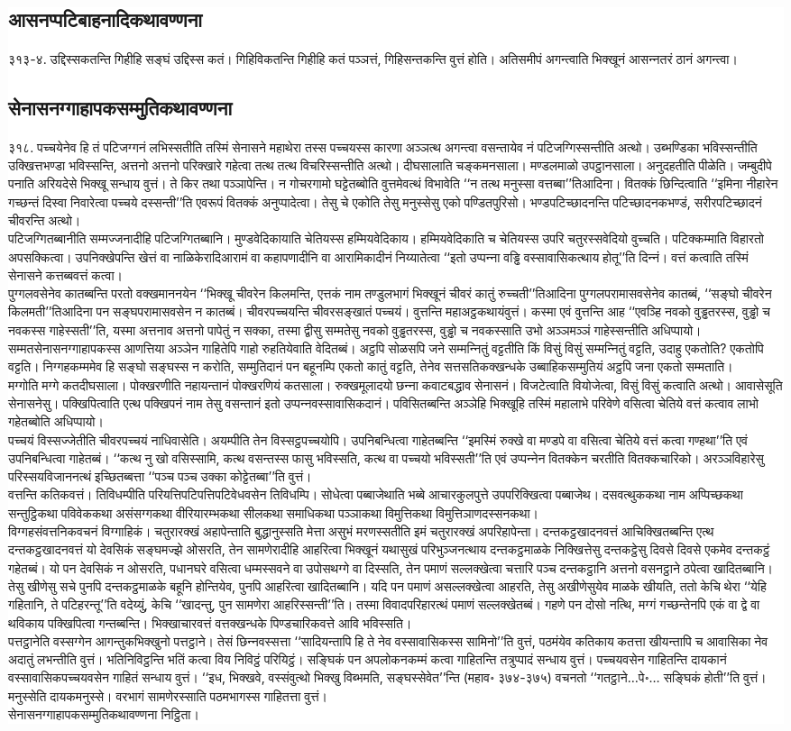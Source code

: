 
## आसनप्पटिबाहनादिकथावण्णना

३१३-४. उद्दिस्सकतन्ति गिहीहि सङ्घं उद्दिस्स कतं। गिहिविकतन्ति गिहीहि कतं पञ्‍ञत्तं, गिहिसन्तकन्ति वुत्तं होति। अतिसमीपं अगन्त्वाति भिक्खूनं आसन्‍नतरं ठानं अगन्त्वा।  


## सेनासनग्गाहापकसम्मुतिकथावण्णना

३१८. पच्‍चयेनेव हि तं पटिजग्गनं लभिस्सतीति तस्मिं सेनासने महाथेरा तस्स पच्‍चयस्स कारणा अञ्‍ञत्थ अगन्त्वा वसन्तायेव नं पटिजग्गिस्सन्तीति अत्थो। उब्भण्डिका भविस्सन्तीति उक्खित्तभण्डा भविस्सन्ति, अत्तनो अत्तनो परिक्खारे गहेत्वा तत्थ तत्थ विचरिस्सन्तीति अत्थो। दीघसालाति चङ्कमनसाला। मण्डलमाळो उपट्ठानसाला। अनुदहतीति पीळेति। जम्बुदीपे पनाति अरियदेसे भिक्खू सन्धाय वुत्तं। ते किर तथा पञ्‍ञापेन्ति। न गोचरगामो घट्टेतब्बोति वुत्तमेवत्थं विभावेति ‘‘न तत्थ मनुस्सा वत्तब्बा’’तिआदिना। वितक्‍कं छिन्दित्वाति ‘‘इमिना नीहारेन गच्छन्तं दिस्वा निवारेत्वा पच्‍चये दस्सन्ती’’ति एवरूपं वितक्‍कं अनुप्पादेत्वा। तेसु चे एकोति तेसु मनुस्सेसु एको पण्डितपुरिसो। भण्डपटिच्छादनन्ति पटिच्छादनकभण्डं, सरीरपटिच्छादनं चीवरन्ति अत्थो।  
पटिजग्गितब्बानीति सम्मज्‍जनादीहि पटिजग्गितब्बानि। मुण्डवेदिकायाति चेतियस्स हम्मियवेदिकाय। हम्मियवेदिकाति च चेतियस्स उपरि चतुरस्सवेदियो वुच्‍चति। पटिक्‍कम्माति विहारतो अपसक्‍कित्वा। उपनिक्खेपन्ति खेत्तं वा नाळिकेरादिआरामं वा कहापणादीनि वा आरामिकादीनं निय्यातेत्वा ‘‘इतो उप्पन्‍ना वड्ढि वस्सावासिकत्थाय होतू’’ति दिन्‍नं। वत्तं कत्वाति तस्मिं सेनासने कत्तब्बवत्तं कत्वा।  
पुग्गलवसेनेव कातब्बन्ति परतो वक्खमाननयेन ‘‘भिक्खू चीवरेन किलमन्ति, एत्तकं नाम तण्डुलभागं भिक्खूनं चीवरं कातुं रुच्‍चती’’तिआदिना पुग्गलपरामासवसेनेव कातब्बं, ‘‘सङ्घो चीवरेन किलमती’’तिआदिना पन सङ्घपरामासवसेन न कातब्बं। चीवरपच्‍चयन्ति चीवरसङ्खातं पच्‍चयं। वुत्तन्ति महाअट्ठकथायंवुत्तं। कस्मा एवं वुत्तन्ति आह ‘‘एवञ्हि नवको वुड्ढतरस्स, वुड्ढो च नवकस्स गाहेस्सती’’ति, यस्मा अत्तनाव अत्तनो पापेतुं न सक्‍का, तस्मा द्वीसु सम्मतेसु नवको वुड्ढतरस्स, वुड्ढो च नवकस्साति उभो अञ्‍ञमञ्‍ञं गाहेस्सन्तीति अधिप्पायो। सम्मतसेनासनग्गाहापकस्स आणत्तिया अञ्‍ञेन गाहितेपि गाहो रुहतियेवाति वेदितब्बं। अट्ठपि सोळसपि जने सम्मन्‍नितुं वट्टतीति किं विसुं विसुं सम्मन्‍नितुं वट्टति, उदाहु एकतोति? एकतोपि वट्टति। निग्गहकम्ममेव हि सङ्घो सङ्घस्स न करोति, सम्मुतिदानं पन बहूनम्पि एकतो कातुं वट्टति, तेनेव सत्तसतिकक्खन्धके उब्बाहिकसम्मुतियं अट्ठपि जना एकतो सम्मताति।  
मग्गोति मग्गे कतदीघसाला। पोक्खरणीति नहायन्तानं पोक्खरणियं कतसाला। रुक्खमूलादयो छन्‍ना कवाटबद्धाव सेनासनं। विजटेत्वाति वियोजेत्वा, विसुं विसुं कत्वाति अत्थो। आवासेसूति सेनासनेसु। पक्खिपित्वाति एत्थ पक्खिपनं नाम तेसु वसन्तानं इतो उप्पन्‍नवस्सावासिकदानं। पविसितब्बन्ति अञ्‍ञेहि भिक्खूहि तस्मिं महालाभे परिवेणे वसित्वा चेतिये वत्तं कत्वाव लाभो गहेतब्बोति अधिप्पायो।  
पच्‍चयं विस्सज्‍जेतीति चीवरपच्‍चयं नाधिवासेति। अयम्पीति तेन विस्सट्ठपच्‍चयोपि। उपनिबन्धित्वा गाहेतब्बन्ति ‘‘इमस्मिं रुक्खे वा मण्डपे वा वसित्वा चेतिये वत्तं कत्वा गण्हथा’’ति एवं उपनिबन्धित्वा गाहेतब्बं। ‘‘कत्थ नु खो वसिस्सामि, कत्थ वसन्तस्स फासु भविस्सति, कत्थ वा पच्‍चयो भविस्सती’’ति एवं उप्पन्‍नेन वितक्‍केन चरतीति वितक्‍कचारिको। अरञ्‍ञविहारेसु परिस्सयविजाननत्थं इच्छितब्बत्ता ‘‘पञ्‍च पञ्‍च उक्‍का कोट्टेतब्बा’’ति वुत्तं।  
वत्तन्ति कतिकवत्तं। तिविधम्पीति परियत्तिपटिपत्तिपटिवेधवसेन तिविधम्पि। सोधेत्वा पब्बाजेथाति भब्बे आचारकुलपुत्ते उपपरिक्खित्वा पब्बाजेथ। दसवत्थुककथा नाम अप्पिच्छकथा सन्तुट्ठिकथा पविवेककथा असंसग्गकथा वीरियारम्भकथा सीलकथा समाधिकथा पञ्‍ञाकथा विमुत्तिकथा विमुत्तिञाणदस्सनकथा।  
विग्गहसंवत्तनिकवचनं विग्गाहिकं। चतुरारक्खं अहापेन्ताति बुद्धानुस्सति मेत्ता असुभं मरणस्सतीति इमं चतुरारक्खं अपरिहापेन्ता। दन्तकट्ठखादनवत्तं आचिक्खितब्बन्ति एत्थ दन्तकट्ठखादनवत्तं यो देवसिकं सङ्घमज्झे ओसरति, तेन सामणेरादीहि आहरित्वा भिक्खूनं यथासुखं परिभुञ्‍जनत्थाय दन्तकट्ठमाळके निक्खित्तेसु दन्तकट्ठेसु दिवसे दिवसे एकमेव दन्तकट्ठं गहेतब्बं। यो पन देवसिकं न ओसरति, पधानघरे वसित्वा धम्मस्सवने वा उपोसथग्गे वा दिस्सति, तेन पमाणं सल्‍लक्खेत्वा चत्तारि पञ्‍च दन्तकट्ठानि अत्तनो वसनट्ठाने ठपेत्वा खादितब्बानि। तेसु खीणेसु सचे पुनपि दन्तकट्ठमाळके बहूनि होन्तियेव, पुनपि आहरित्वा खादितब्बानि। यदि पन पमाणं असल्‍लक्खेत्वा आहरति, तेसु अखीणेसुयेव माळके खीयति, ततो केचि थेरा ‘‘येहि गहितानि, ते पटिहरन्तू’’ति वदेय्युं, केचि ‘‘खादन्तु, पुन सामणेरा आहरिस्सन्ती’’ति। तस्मा विवादपरिहारत्थं पमाणं सल्‍लक्खेतब्बं। गहणे पन दोसो नत्थि, मग्गं गच्छन्तेनपि एकं वा द्वे वा थविकाय पक्खिपित्वा गन्तब्बन्ति। भिक्खाचारवत्तं वत्तक्खन्धके पिण्डचारिकवत्ते आवि भविस्सति।  
पत्तट्ठानेति वस्सग्गेन आगन्तुकभिक्खुनो पत्तट्ठाने। तेसं छिन्‍नवस्सत्ता ‘‘सादियन्तापि हि ते नेव वस्सावासिकस्स सामिनो’’ति वुत्तं, पठमंयेव कतिकाय कतत्ता खीयन्तापि च आवासिका नेव अदातुं लभन्तीति वुत्तं। भतिनिविट्ठन्ति भतिं कत्वा विय निविट्ठं परियिट्ठं। सङ्घिकं पन अपलोकनकम्मं कत्वा गाहितन्ति तत्रुप्पादं सन्धाय वुत्तं। पच्‍चयवसेन गाहितन्ति दायकानं वस्सावासिकपच्‍चयवसेन गाहितं सन्धाय वुत्तं। ‘‘इध, भिक्खवे, वस्संवुत्थो भिक्खु विब्भमति, सङ्घस्सेवेत’’न्ति (महाव॰ ३७४-३७५) वचनतो ‘‘गतट्ठाने…पे॰… सङ्घिकं होती’’ति वुत्तं। मनुस्सेति दायकमनुस्से। वरभागं सामणेरस्साति पठमभागस्स गाहितत्ता वुत्तं।  
सेनासनग्गाहापकसम्मुतिकथावण्णना निट्ठिता।  

